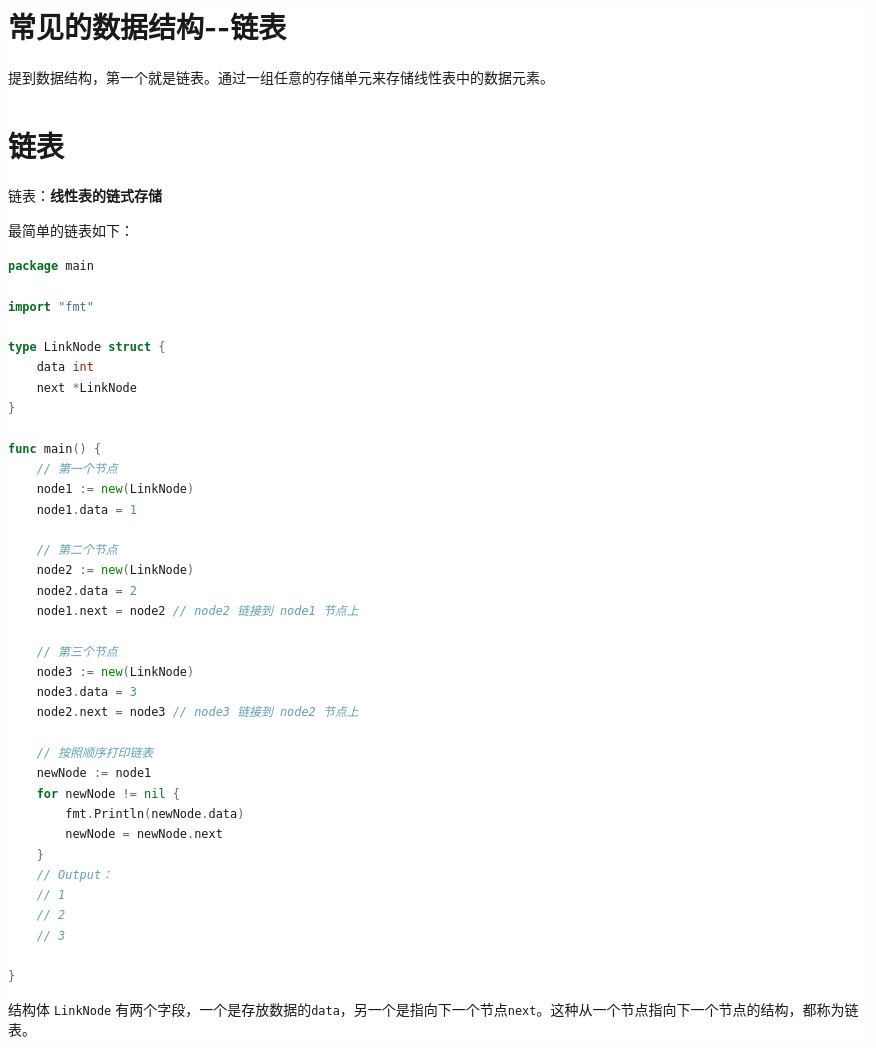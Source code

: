 # 常见的数据结构--链表


提到数据结构，第一个就是链表。通过一组任意的存储单元来存储线性表中的数据元素。

# 链表

链表：**线性表的链式存储**

最简单的链表如下：

```go
package main

import "fmt"

type LinkNode struct {
	data int
	next *LinkNode
}

func main() {
	// 第一个节点
	node1 := new(LinkNode)
	node1.data = 1

	// 第二个节点
	node2 := new(LinkNode)
	node2.data = 2
	node1.next = node2 // node2 链接到 node1 节点上

	// 第三个节点
	node3 := new(LinkNode)
	node3.data = 3
	node2.next = node3 // node3 链接到 node2 节点上

	// 按照顺序打印链表
	newNode := node1
	for newNode != nil {
		fmt.Println(newNode.data)
		newNode = newNode.next
	}
    // Output：
    // 1
    // 2
    // 3

}
```

结构体 `LinkNode` 有两个字段，一个是存放数据的`data`，另一个是指向下一个节点`next`。这种从一个节点指向下一个节点的结构，都称为链表。
